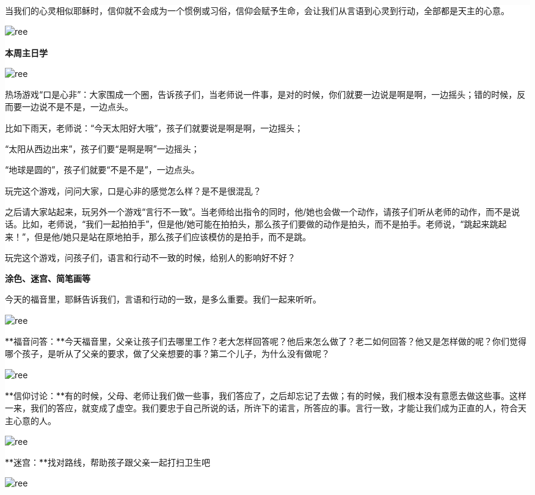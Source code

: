 当我们的心灵相似耶稣时，信仰就不会成为一个惯例或习俗，信仰会赋予生命，会让我们从言语到心灵到行动，全部都是天主的心意。

![ree](https://static.wixstatic.com/media/55472c_a051680d70c04193aaf6b6c6f4ba4557~mv2.png)

  

**本周主日学**

  

![ree](https://static.wixstatic.com/media/55472c_5cfa544a380e4b6ab156a249556e192a~mv2.webp/v1/fill/w_90,h_90,al_c,q_80,usm_0.66_1.00_0.01,blur_2,enc_avif,quality_auto/55472c_5cfa544a380e4b6ab156a249556e192a~mv2.webp)

  

热场游戏“口是心非”：大家围成一个圈，告诉孩子们，当老师说一件事，是对的时候，你们就要一边说是啊是啊，一边摇头；错的时候，反而要一边说不是不是，一边点头。

比如下雨天，老师说：“今天太阳好大哦”，孩子们就要说是啊是啊，一边摇头；

“太阳从西边出来”，孩子们要“是啊是啊”一边摇头；

“地球是圆的”，孩子们就要“不是不是”，一边点头。

  

玩完这个游戏，问问大家，口是心非的感觉怎么样？是不是很混乱？

  

之后请大家站起来，玩另外一个游戏“言行不一致”。当老师给出指令的同时，他/她也会做一个动作，请孩子们听从老师的动作，而不是说话。比如，老师说，“我们一起拍拍手”，但是他/她可能在拍拍头，那么孩子们要做的动作是拍头，而不是拍手。老师说，“跳起来跳起来！”，但是他/她只是站在原地拍手，那么孩子们应该模仿的是拍手，而不是跳。

  

玩完这个游戏，问孩子们，语言和行动不一致的时候，给别人的影响好不好？

  

**涂色、迷宫、简笔画等**

  

今天的福音里，耶稣告诉我们，言语和行动的一致，是多么重要。我们一起来听听。

  

![ree](https://static.wixstatic.com/media/55472c_47be98e2882048aeb12f7a8fd084b756~mv2.png)

**福音问答：**今天福音里，父亲让孩子们去哪里工作？老大怎样回答呢？他后来怎么做了？老二如何回答？他又是怎样做的呢？你们觉得哪个孩子，是听从了父亲的要求，做了父亲想要的事？第二个儿子，为什么没有做呢？

  

![ree](https://static.wixstatic.com/media/55472c_221d3db1c82f49a99cea4b589e40f362~mv2.png)

**信仰讨论：**有的时候，父母、老师让我们做一些事，我们答应了，之后却忘记了去做；有的时候，我们根本没有意愿去做这些事。这样一来，我们的答应，就变成了虚空。我们要忠于自己所说的话，所许下的诺言，所答应的事。言行一致，才能让我们成为正直的人，符合天主心意的人。

  

![ree](https://static.wixstatic.com/media/55472c_76bb59867c22480cb3319a8030ce704d~mv2.jpg)

**迷宫：**找对路线，帮助孩子跟父亲一起打扫卫生吧

  

![ree](https://static.wixstatic.com/media/55472c_5f12d5ccc2914db9be4cf0cbc062e395~mv2.png)
